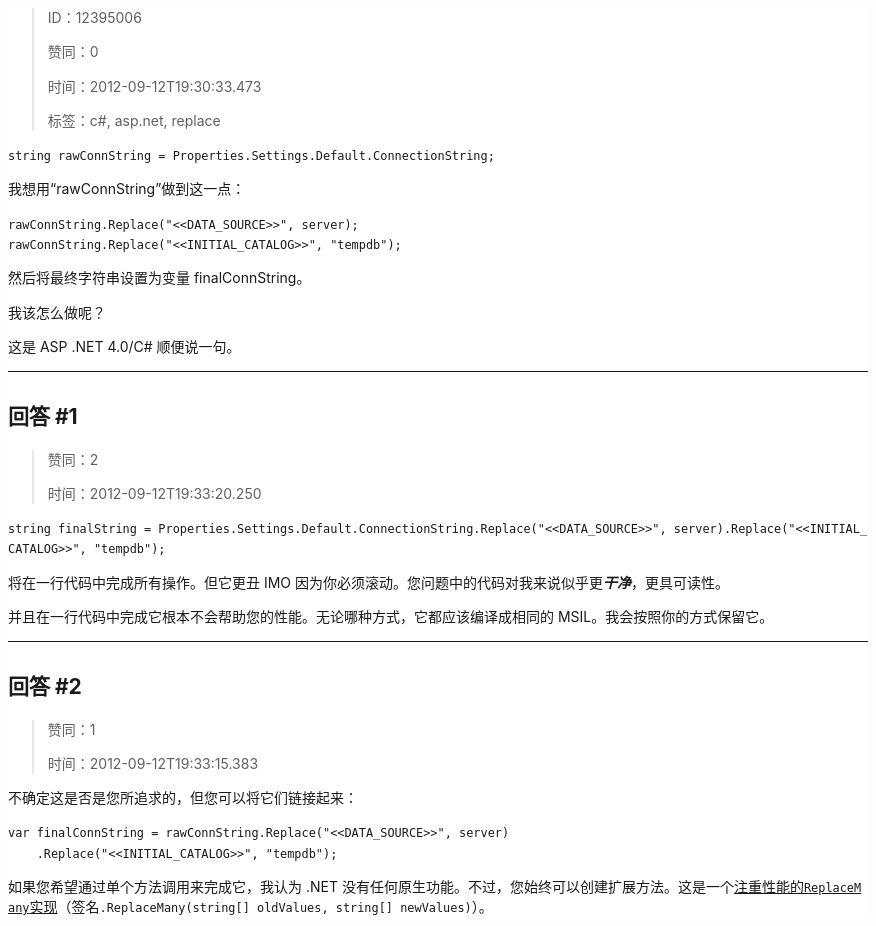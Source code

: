 > ID：12395006
> 
> 赞同：0
> 
> 时间：2012-09-12T19:30:33.473
> 
> 标签：c#, asp.net, replace

```
string rawConnString = Properties.Settings.Default.ConnectionString; 
```

我想用“rawConnString”做到这一点：

```
rawConnString.Replace("<<DATA_SOURCE>>", server);
rawConnString.Replace("<<INITIAL_CATALOG>>", "tempdb"); 
```

然后将最终字符串设置为变量 finalConnString。

我该怎么做呢？

这是 ASP .NET 4.0/C# 顺便说一句。

* * *

## 回答 #1

> 赞同：2
> 
> 时间：2012-09-12T19:33:20.250

```
string finalString = Properties.Settings.Default.ConnectionString.Replace("<<DATA_SOURCE>>", server).Replace("<<INITIAL_CATALOG>>", "tempdb"); 
```

将在一行代码中完成所有操作。但它更丑 IMO 因为你必须滚动。您问题中的代码对我来说似乎更***干净***，更具可读性。

并且在一行代码中完成它根本不会帮助您的性能。无论哪种方式，它都应该编译成相同的 MSIL。我会按照你的方式保留它。

* * *

## 回答 #2

> 赞同：1
> 
> 时间：2012-09-12T19:33:15.383

不确定这是否是您所追求的，但您可以将它们链接起来：

```
var finalConnString = rawConnString.Replace("<<DATA_SOURCE>>", server)
    .Replace("<<INITIAL_CATALOG>>", "tempdb"); 
```

如果您希望通过单个方法调用来完成它，我认为 .NET 没有任何原生功能。不过，您始终可以创建扩展方法。这是一个[注重性能的`ReplaceMany`实现](http://www.codeproject.com/Articles/310525/The-ReplaceMany-Method)（签名`.ReplaceMany(string[] oldValues, string[] newValues)`）。
